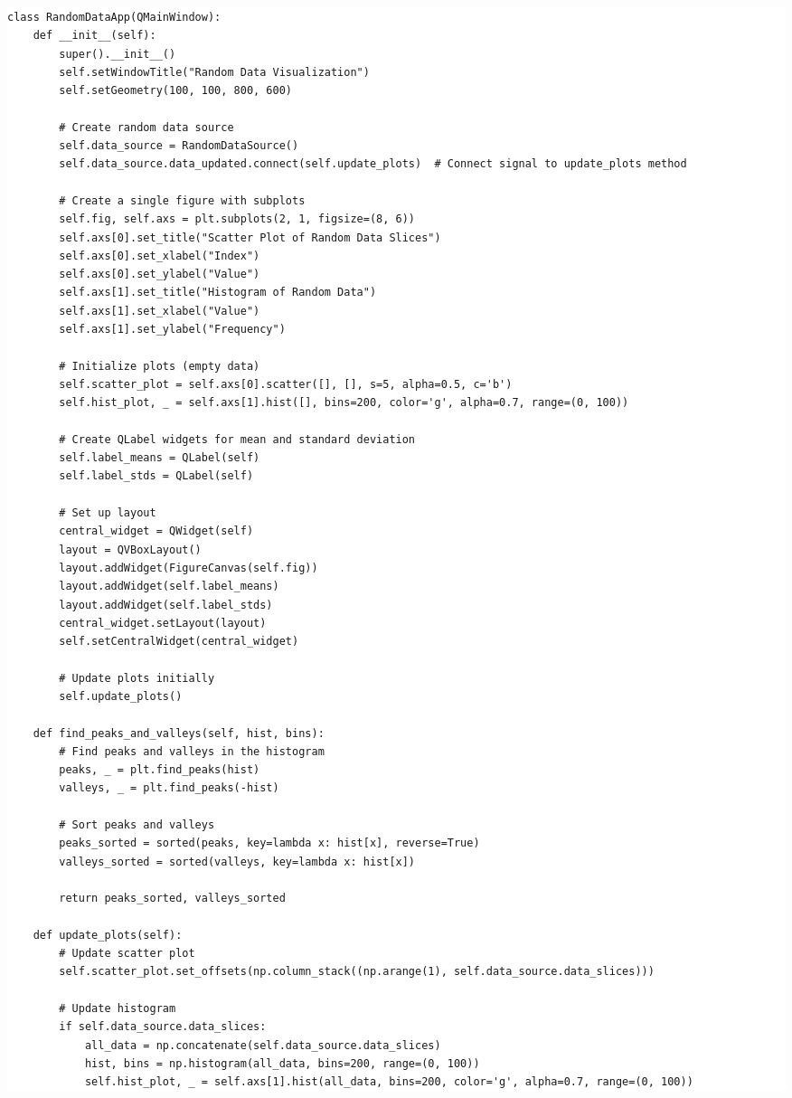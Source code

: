 ```
class RandomDataApp(QMainWindow):
    def __init__(self):
        super().__init__()
        self.setWindowTitle("Random Data Visualization")
        self.setGeometry(100, 100, 800, 600)

        # Create random data source
        self.data_source = RandomDataSource()
        self.data_source.data_updated.connect(self.update_plots)  # Connect signal to update_plots method

        # Create a single figure with subplots
        self.fig, self.axs = plt.subplots(2, 1, figsize=(8, 6))
        self.axs[0].set_title("Scatter Plot of Random Data Slices")
        self.axs[0].set_xlabel("Index")
        self.axs[0].set_ylabel("Value")
        self.axs[1].set_title("Histogram of Random Data")
        self.axs[1].set_xlabel("Value")
        self.axs[1].set_ylabel("Frequency")

        # Initialize plots (empty data)
        self.scatter_plot = self.axs[0].scatter([], [], s=5, alpha=0.5, c='b')
        self.hist_plot, _ = self.axs[1].hist([], bins=200, color='g', alpha=0.7, range=(0, 100))

        # Create QLabel widgets for mean and standard deviation
        self.label_means = QLabel(self)
        self.label_stds = QLabel(self)

        # Set up layout
        central_widget = QWidget(self)
        layout = QVBoxLayout()
        layout.addWidget(FigureCanvas(self.fig))
        layout.addWidget(self.label_means)
        layout.addWidget(self.label_stds)
        central_widget.setLayout(layout)
        self.setCentralWidget(central_widget)

        # Update plots initially
        self.update_plots()

    def find_peaks_and_valleys(self, hist, bins):
        # Find peaks and valleys in the histogram
        peaks, _ = plt.find_peaks(hist)
        valleys, _ = plt.find_peaks(-hist)

        # Sort peaks and valleys
        peaks_sorted = sorted(peaks, key=lambda x: hist[x], reverse=True)
        valleys_sorted = sorted(valleys, key=lambda x: hist[x])

        return peaks_sorted, valleys_sorted

    def update_plots(self):
        # Update scatter plot
        self.scatter_plot.set_offsets(np.column_stack((np.arange(1), self.data_source.data_slices)))

        # Update histogram
        if self.data_source.data_slices:
            all_data = np.concatenate(self.data_source.data_slices)
            hist, bins = np.histogram(all_data, bins=200, range=(0, 100))
            self.hist_plot, _ = self.axs[1].hist(all_data, bins=200, color='g', alpha=0.7, range=(0, 100))

```